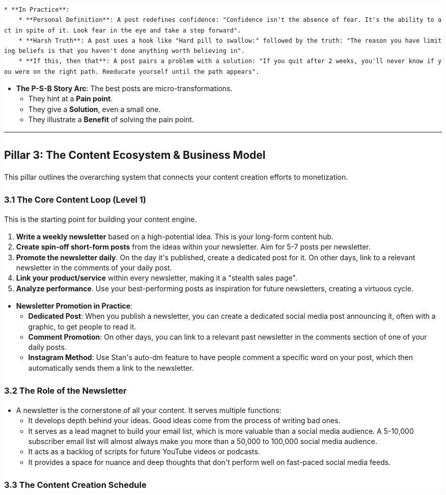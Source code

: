    * **In Practice**:
        * **Personal Definition**: A post redefines confidence: "Confidence isn't the absence of fear. It's the ability to act in spite of it. Look fear in the eye and take a step forward".
        * **Harsh Truth**: A post uses a hook like "Hard pill to swallow:" followed by the truth: "The reason you have limiting beliefs is that you haven't done anything worth believing in".
        * **If this, then that**: A post pairs a problem with a solution: "If you quit after 2 weeks, you'll never know if you were on the right path. Reeducate yourself until the path appears".
* **The P-S-B Story Arc**: The best posts are micro-transformations.
    * They hint at a **Pain point**.
    * They give a **Solution**, even a small one.
    * They illustrate a **Benefit** of solving the pain point.

---

## Pillar 3: The Content Ecosystem & Business Model

This pillar outlines the overarching system that connects your content creation efforts to monetization.

### 3.1 The Core Content Loop (Level 1)

This is the starting point for building your content engine.
1.  **Write a weekly newsletter** based on a high-potential idea. This is your long-form content hub.
2.  **Create spin-off short-form posts** from the ideas within your newsletter. Aim for 5-7 posts per newsletter.
3.  **Promote the newsletter daily**. On the day it's published, create a dedicated post for it. On other days, link to a relevant newsletter in the comments of your daily post.
4.  **Link your product/service** within every newsletter, making it a "stealth sales page".
5.  **Analyze performance**. Use your best-performing posts as inspiration for future newsletters, creating a virtuous cycle.
* **Newsletter Promotion in Practice**:
    * **Dedicated Post**: When you publish a newsletter, you can create a dedicated social media post announcing it, often with a graphic, to get people to read it.
    * **Comment Promotion**: On other days, you can link to a relevant past newsletter in the comments section of one of your daily posts.
    * **Instagram Method**: Use Stan's auto-dm feature to have people comment a specific word on your post, which then automatically sends them a link to the newsletter.

### 3.2 The Role of the Newsletter

* A newsletter is the cornerstone of all your content. It serves multiple functions:
    * It develops depth behind your ideas. Good ideas come from the process of writing bad ones.
    * It serves as a lead magnet to build your email list, which is more valuable than a social media audience. A 5-10,000 subscriber email list will almost always make you more than a 50,000 to 100,000 social media audience.
    * It acts as a backlog of scripts for future YouTube videos or podcasts.
    * It provides a space for nuance and deep thoughts that don't perform well on fast-paced social media feeds.

### 3.3 The Content Creation Schedule
